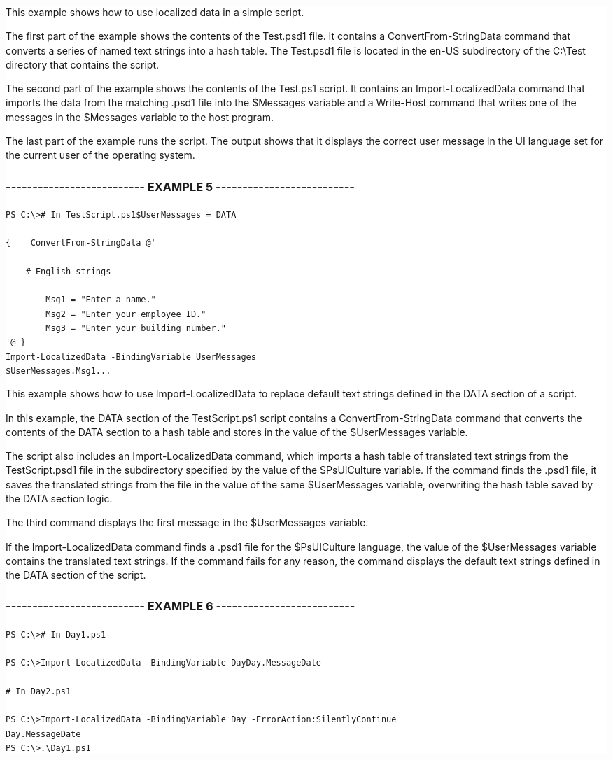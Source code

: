 This example shows how to use localized data in a simple script.

The first part of the example shows the contents of the Test.psd1 file.
It contains a ConvertFrom-StringData command that converts a series of named text strings into a hash table.
The Test.psd1 file is located in the en-US subdirectory of the C:\Test directory that contains the script.

The second part of the example shows the contents of the Test.ps1 script.
It contains an Import-LocalizedData command that imports the data from the matching .psd1 file into the $Messages variable and a Write-Host command that writes one of the messages in the $Messages variable to the host program.

The last part of the example runs the script.
The output shows that it displays the correct user message in the UI language set for the current user of the operating system.

### -------------------------- EXAMPLE 5 --------------------------
```
PS C:\># In TestScript.ps1$UserMessages = DATA 

{    ConvertFrom-StringData @'

    # English strings

        Msg1 = "Enter a name." 
        Msg2 = "Enter your employee ID." 
        Msg3 = "Enter your building number." 
'@ }
Import-LocalizedData -BindingVariable UserMessages
$UserMessages.Msg1...
```

This example shows how to use Import-LocalizedData to replace default text strings defined in the DATA section of a script.

In this example, the DATA section of the TestScript.ps1 script contains a ConvertFrom-StringData command that converts the contents of the DATA section to a hash table and stores in the value of the $UserMessages variable.

The script also includes an Import-LocalizedData command, which imports a hash table of translated text strings from the TestScript.psd1 file in the subdirectory specified by the value of the $PsUICulture variable.
If the command finds the .psd1 file, it saves the translated strings from the file in the value of the same $UserMessages variable, overwriting the hash table saved by the DATA section logic.

The third command displays the first message in the $UserMessages variable.

If the Import-LocalizedData command finds a .psd1 file for the $PsUICulture language, the value of the $UserMessages variable contains the translated text strings.
If the command fails for any reason, the command displays the default text strings defined in the DATA section of the script.

### -------------------------- EXAMPLE 6 --------------------------
```
PS C:\># In Day1.ps1

PS C:\>Import-LocalizedData -BindingVariable DayDay.MessageDate

# In Day2.ps1

PS C:\>Import-LocalizedData -BindingVariable Day -ErrorAction:SilentlyContinue
Day.MessageDate
PS C:\>.\Day1.ps1
```